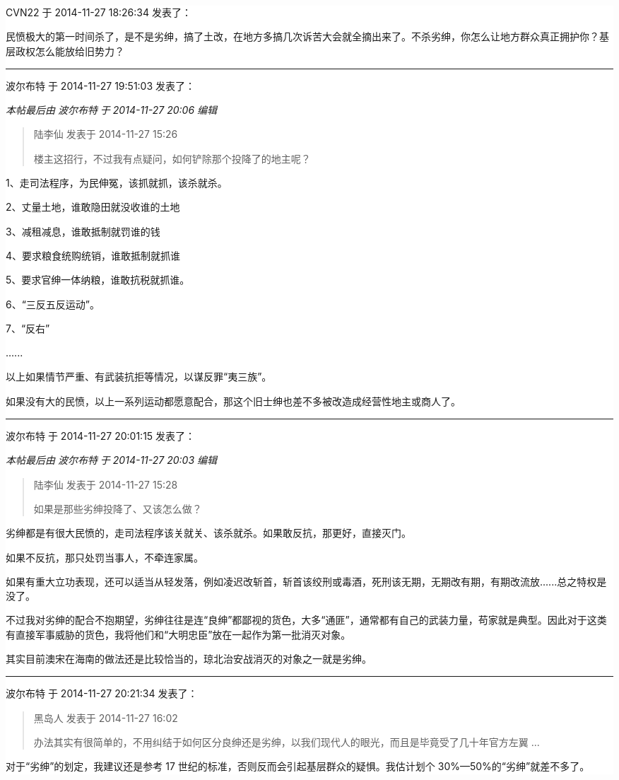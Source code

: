 CVN22 于 2014-11-27 18:26:34 发表了：

民愤极大的第一时间杀了，是不是劣绅，搞了土改，在地方多搞几次诉苦大会就全摘出来了。不杀劣绅，你怎么让地方群众真正拥护你？基层政权怎么能放给旧势力？

---

波尔布特 于 2014-11-27 19:51:03 发表了：

_本帖最后由 波尔布特 于 2014-11-27 20:06 编辑_

> 陆李仙 发表于 2014-11-27 15:26
>
> 楼主这招行，不过我有点疑问，如何铲除那个投降了的地主呢？

1、走司法程序，为民伸冤，该抓就抓，该杀就杀。

2、丈量土地，谁敢隐田就没收谁的土地

3、减租减息，谁敢抵制就罚谁的钱

4、要求粮食统购统销，谁敢抵制就抓谁

5、要求官绅一体纳粮，谁敢抗税就抓谁。

6、“三反五反运动”。

7、“反右”

......

以上如果情节严重、有武装抗拒等情况，以谋反罪“夷三族”。

如果没有大的民愤，以上一系列运动都愿意配合，那这个旧士绅也差不多被改造成经营性地主或商人了。

---

波尔布特 于 2014-11-27 20:01:15 发表了：

_本帖最后由 波尔布特 于 2014-11-27 20:03 编辑_

> 陆李仙 发表于 2014-11-27 15:28
>
> 如果是那些劣绅投降了、又该怎么做？

劣绅都是有很大民愤的，走司法程序该关就关、该杀就杀。如果敢反抗，那更好，直接灭门。

如果不反抗，那只处罚当事人，不牵连家属。

如果有重大立功表现，还可以适当从轻发落，例如凌迟改斩首，斩首该绞刑或毒酒，死刑该无期，无期改有期，有期改流放......总之特权是没了。

不过我对劣绅的配合不抱期望，劣绅往往是连“良绅”都鄙视的货色，大多“通匪”，通常都有自己的武装力量，苟家就是典型。因此对于这类有直接军事威胁的货色，我将他们和“大明忠臣”放在一起作为第一批消灭对象。

其实目前澳宋在海南的做法还是比较恰当的，琼北治安战消灭的对象之一就是劣绅。

---

波尔布特 于 2014-11-27 20:21:34 发表了：

> 黑岛人 发表于 2014-11-27 16:02
>
> 办法其实有很简单的，不用纠结于如何区分良绅还是劣绅，以我们现代人的眼光，而且是毕竟受了几十年官方左翼 ...

对于“劣绅”的划定，我建议还是参考 17 世纪的标准，否则反而会引起基层群众的疑惧。我估计划个 30%—50%的“劣绅”就差不多了。
